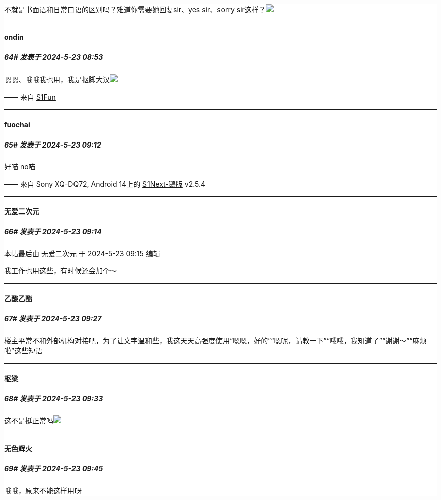 不就是书面语和日常口语的区别吗？难道你需要她回复sir、yes sir、sorry sir这样？<img src="https://static.saraba1st.com/image/smiley/face2017/067.png" referrerpolicy="no-referrer">


*****

####  ondin  
##### 64#       发表于 2024-5-23 08:53

嗯嗯、哦哦我也用，我是抠脚大汉<img src="https://static.saraba1st.com/image/smiley/face2017/245.png" referrerpolicy="no-referrer">

—— 来自 [S1Fun](https://s1fun.koalcat.com)


*****

####  fuochai  
##### 65#       发表于 2024-5-23 09:12

好喵
no喵

—— 來自 Sony XQ-DQ72, Android 14上的 [S1Next-鵝版](https://github.com/ykrank/S1-Next/releases) v2.5.4

*****

####  无爱二次元  
##### 66#       发表于 2024-5-23 09:14

 本帖最后由 无爱二次元 于 2024-5-23 09:15 编辑 

我工作也用这些，有时候还会加个～


*****

####  乙酸乙酯  
##### 67#       发表于 2024-5-23 09:27

楼主平常不和外部机构对接吧，为了让文字温和些，我这天天高强度使用“嗯嗯，好的”“嗯呢，请教一下”“哦哦，我知道了”“谢谢～”“麻烦啦”这些短语


*****

####  枢梁  
##### 68#       发表于 2024-5-23 09:33

这不是挺正常吗<img src="https://static.saraba1st.com/image/smiley/face2017/106.png" referrerpolicy="no-referrer">


*****

####  无色辉火  
##### 69#       发表于 2024-5-23 09:45

哦哦，原来不能这样用呀
